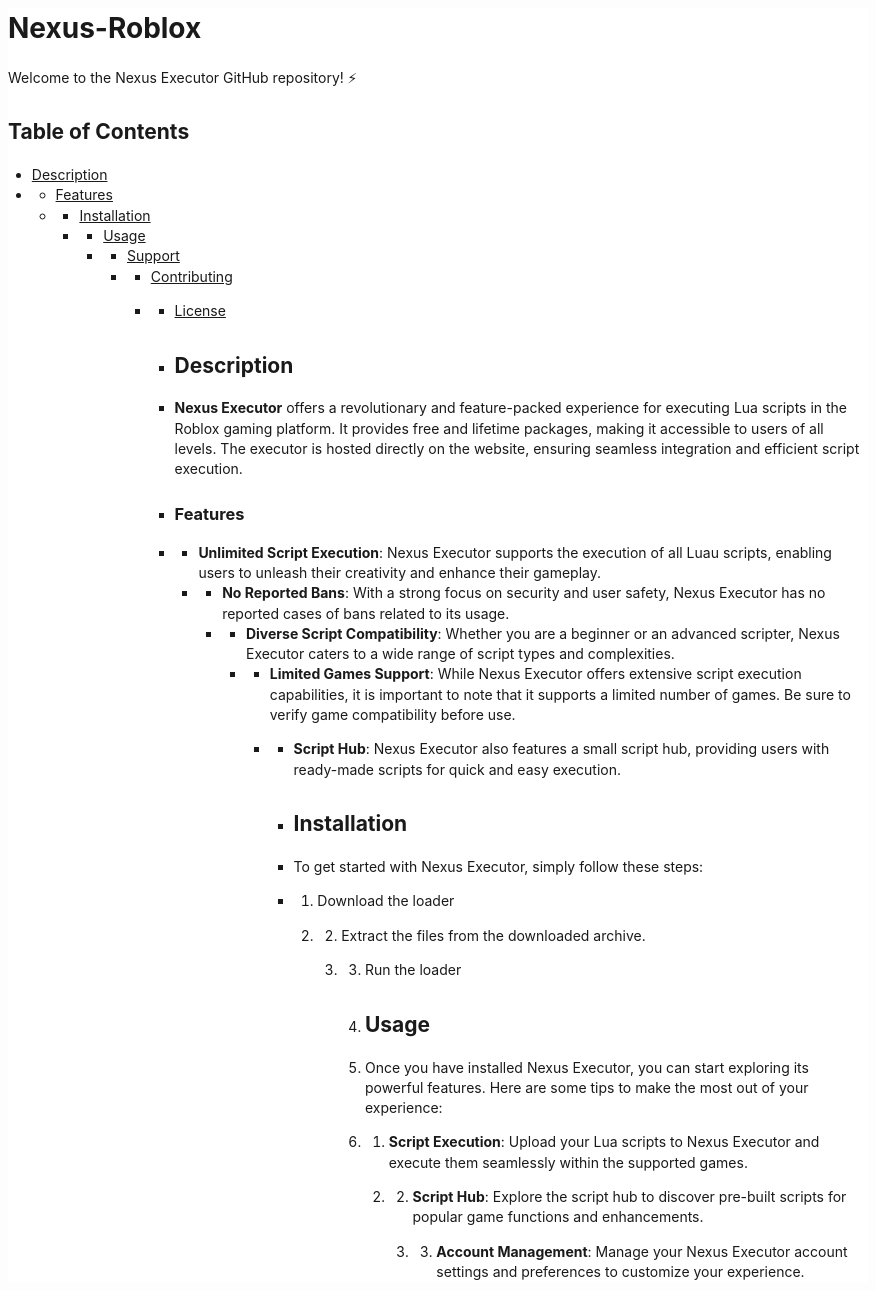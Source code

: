 # Nexus-Roblox 

Welcome to the Nexus Executor GitHub repository! ⚡️

## Table of Contents
- [Description](#description)
- - [Features](#features)
  - - [Installation](#installation)
    - - [Usage](#usage)
      - - [Support](#support)
        - - [Contributing](#contributing)
          - - [License](#license)
           
            - ## Description
           
            - **Nexus Executor** offers a revolutionary and feature-packed experience for executing Lua scripts in the Roblox gaming platform. It provides free and lifetime packages, making it accessible to users of all levels. The executor is hosted directly on the website, ensuring seamless integration and efficient script execution.
           
            - ### Features
           
            - - **Unlimited Script Execution**: Nexus Executor supports the execution of all Luau scripts, enabling users to unleash their creativity and enhance their gameplay.
              - - **No Reported Bans**: With a strong focus on security and user safety, Nexus Executor has no reported cases of bans related to its usage.
                - - **Diverse Script Compatibility**: Whether you are a beginner or an advanced scripter, Nexus Executor caters to a wide range of script types and complexities.
                  - - **Limited Games Support**: While Nexus Executor offers extensive script execution capabilities, it is important to note that it supports a limited number of games. Be sure to verify game compatibility before use.
                    - - **Script Hub**: Nexus Executor also features a small script hub, providing users with ready-made scripts for quick and easy execution.
                     
                      - ## Installation
                     
                      - To get started with Nexus Executor, simply follow these steps:
                     
                      - 1. Download the loader
                       
                        2. 2. Extract the files from the downloaded archive.
                          
                           3. 3. Run the loader
                             
                              4. ## Usage
                             
                              5. Once you have installed Nexus Executor, you can start exploring its powerful features. Here are some tips to make the most out of your experience:
                             
                              6. 1. **Script Execution**: Upload your Lua scripts to Nexus Executor and execute them seamlessly within the supported games.
                                
                                 2. 2. **Script Hub**: Explore the script hub to discover pre-built scripts for popular game functions and enhancements.
                                   
                                    3. 3. **Account Management**: Manage your Nexus Executor account settings and preferences to customize your experience.
                                      